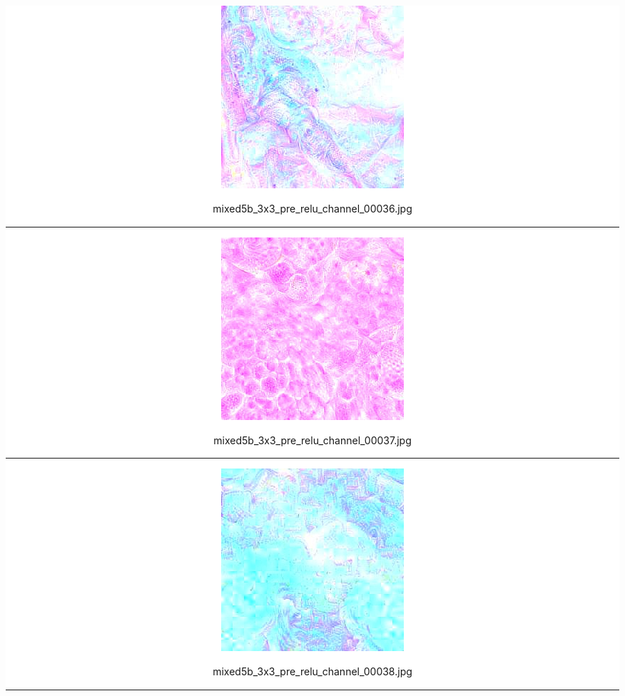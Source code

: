 <p align="center">  <img src="mixed5b_3x3_pre_relu_channel_00036.jpg?"> </p><p align="center">mixed5b_3x3_pre_relu_channel_00036.jpg</p>

***

<p align="center">  <img src="mixed5b_3x3_pre_relu_channel_00037.jpg?"> </p><p align="center">mixed5b_3x3_pre_relu_channel_00037.jpg</p>

***

<p align="center">  <img src="mixed5b_3x3_pre_relu_channel_00038.jpg?"> </p><p align="center">mixed5b_3x3_pre_relu_channel_00038.jpg</p>

***
